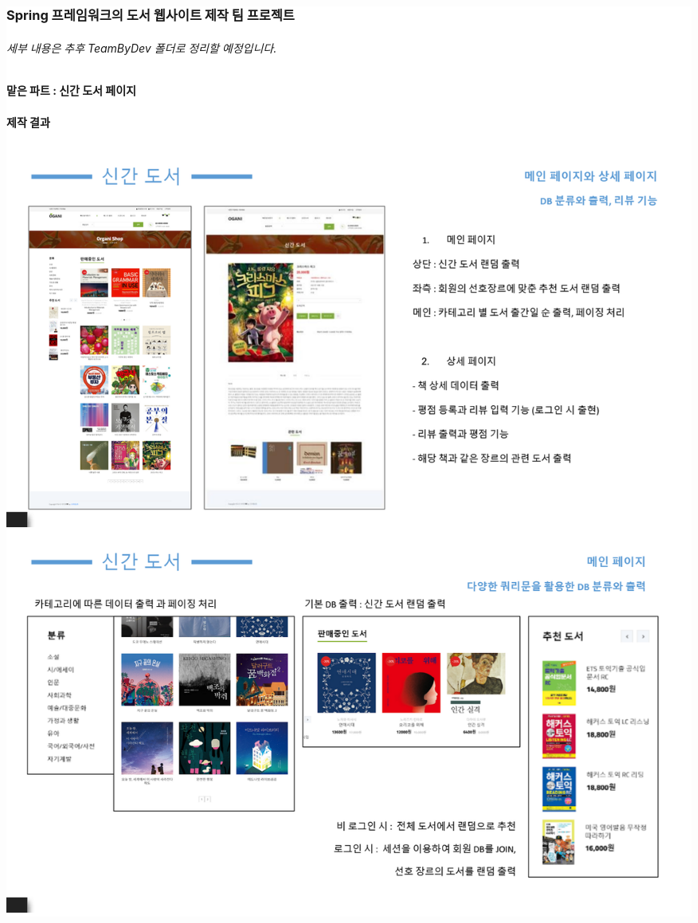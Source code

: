 ### Spring 프레임워크의 도서 웹사이트 제작 팀 프로젝트
###### 세부 내용은 추후 TeamByDev 폴더로 정리할 예정입니다.
#### 맡은 파트 : 신간 도서 페이지

#### 제작 결과 
<img src = "../imgs/final01.png" style="width:99%">
<img src = "../imgs/final02.png" style="width:99%">